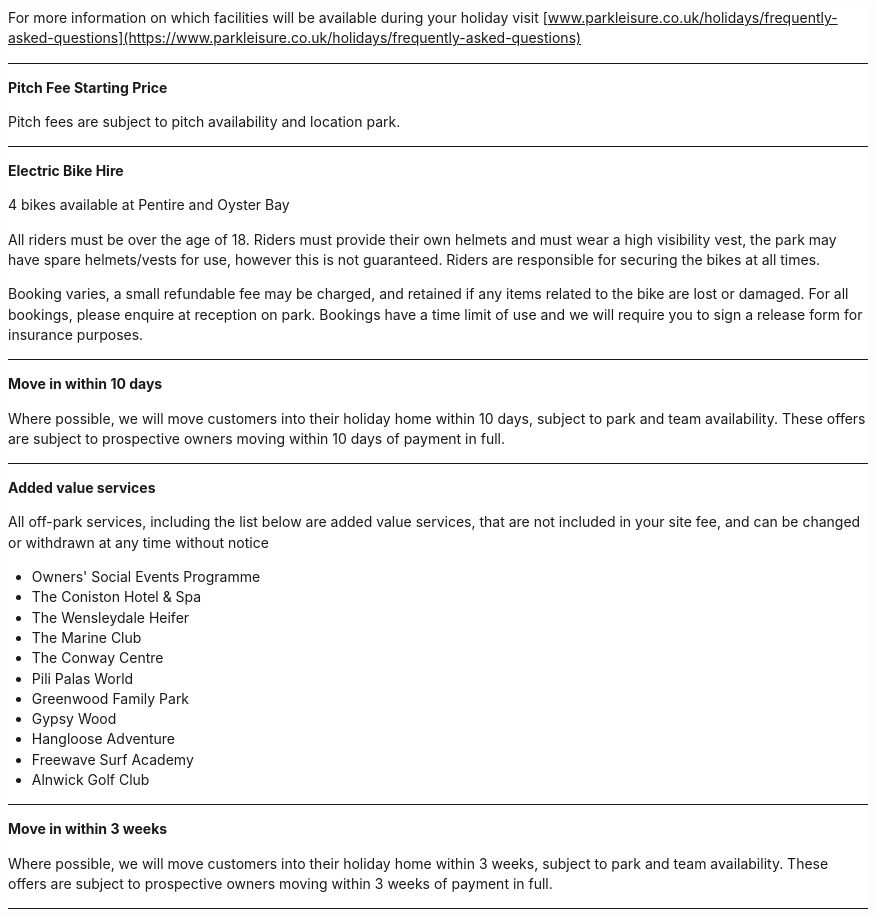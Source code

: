 For more information on which facilities will be available during your holiday visit [www.parkleisure.co.uk/holidays/frequently-asked-questions](https://www.parkleisure.co.uk/holidays/frequently-asked-questions)

---

**Pitch Fee Starting Price**

Pitch fees are subject to pitch availability and location park.

---

**Electric Bike Hire**

4 bikes available at Pentire and Oyster Bay

All riders must be over the age of 18. Riders must provide their own helmets and must wear a high visibility vest, the park may have spare helmets/vests for use, however this is not guaranteed. Riders are responsible for securing the bikes at all times.

Booking varies, a small refundable fee may be charged, and retained if any items related to the bike are lost or damaged. For all bookings, please enquire at reception on park. Bookings have a time limit of use and we will require you to sign a release form for insurance purposes.

---

**Move in within 10 days**

Where possible, we will move customers into their holiday home within 10 days, subject to park and team availability. These offers are subject to prospective owners moving within 10 days of payment in full.

---

**Added value services**

All off-park services, including the list below are added value services, that are not included in your site fee, and can be changed or withdrawn at any time without notice

-	Owners' Social Events Programme
-	The Coniston Hotel & Spa
-	The Wensleydale Heifer
-	The Marine Club
-	The Conway Centre
-	Pili Palas World
-	Greenwood Family Park
-	Gypsy Wood
-	Hangloose Adventure
-	Freewave Surf Academy
-	Alnwick Golf Club

---

**Move in within 3 weeks**

Where possible, we will move customers into their holiday home within 3 weeks, subject to park and team availability. These offers are subject to prospective owners moving within 3 weeks of payment in full.

---